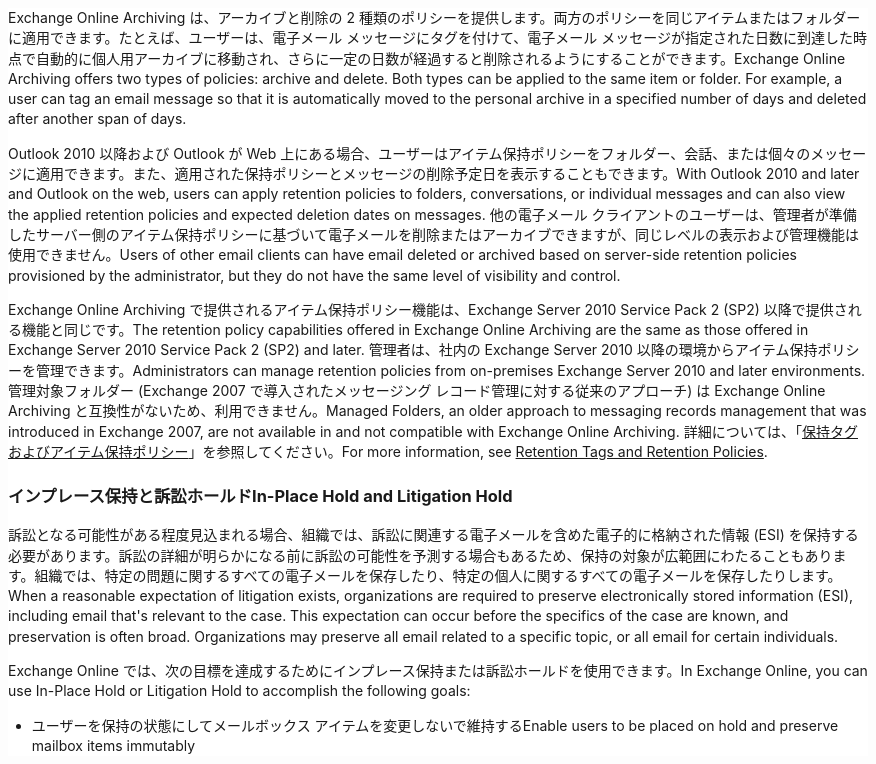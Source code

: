 <span data-ttu-id="3f2c3-p102">Exchange Online Archiving は、アーカイブと削除の 2 種類のポリシーを提供します。両方のポリシーを同じアイテムまたはフォルダーに適用できます。たとえば、ユーザーは、電子メール メッセージにタグを付けて、電子メール メッセージが指定された日数に到達した時点で自動的に個人用アーカイブに移動され、さらに一定の日数が経過すると削除されるようにすることができます。</span><span class="sxs-lookup"><span data-stu-id="3f2c3-p102">Exchange Online Archiving offers two types of policies: archive and delete. Both types can be applied to the same item or folder. For example, a user can tag an email message so that it is automatically moved to the personal archive in a specified number of days and deleted after another span of days.</span></span>
  
<span data-ttu-id="3f2c3-114">Outlook 2010 以降および Outlook が Web 上にある場合、ユーザーはアイテム保持ポリシーをフォルダー、会話、または個々のメッセージに適用できます。また、適用された保持ポリシーとメッセージの削除予定日を表示することもできます。</span><span class="sxs-lookup"><span data-stu-id="3f2c3-114">With Outlook 2010 and later and Outlook on the web, users can apply retention policies to folders, conversations, or individual messages and can also view the applied retention policies and expected deletion dates on messages.</span></span> <span data-ttu-id="3f2c3-115">他の電子メール クライアントのユーザーは、管理者が準備したサーバー側のアイテム保持ポリシーに基づいて電子メールを削除またはアーカイブできますが、同じレベルの表示および管理機能は使用できません。</span><span class="sxs-lookup"><span data-stu-id="3f2c3-115">Users of other email clients can have email deleted or archived based on server-side retention policies provisioned by the administrator, but they do not have the same level of visibility and control.</span></span>
  
<span data-ttu-id="3f2c3-116">Exchange Online Archiving で提供されるアイテム保持ポリシー機能は、Exchange Server 2010 Service Pack 2 (SP2) 以降で提供される機能と同じです。</span><span class="sxs-lookup"><span data-stu-id="3f2c3-116">The retention policy capabilities offered in Exchange Online Archiving are the same as those offered in Exchange Server 2010 Service Pack 2 (SP2) and later.</span></span> <span data-ttu-id="3f2c3-117">管理者は、社内の Exchange Server 2010 以降の環境からアイテム保持ポリシーを管理できます。</span><span class="sxs-lookup"><span data-stu-id="3f2c3-117">Administrators can manage retention policies from on-premises Exchange Server 2010 and later environments.</span></span> <span data-ttu-id="3f2c3-118">管理対象フォルダー (Exchange 2007 で導入されたメッセージング レコード管理に対する従来のアプローチ) は Exchange Online Archiving と互換性がないため、利用できません。</span><span class="sxs-lookup"><span data-stu-id="3f2c3-118">Managed Folders, an older approach to messaging records management that was introduced in Exchange 2007, are not available in and not compatible with Exchange Online Archiving.</span></span> <span data-ttu-id="3f2c3-119">詳細については、「[保持タグおよびアイテム保持ポリシー](/Exchange/policy-and-compliance/mrm/retention-tags-and-retention-policies)」を参照してください。</span><span class="sxs-lookup"><span data-stu-id="3f2c3-119">For more information, see [Retention Tags and Retention Policies](/Exchange/policy-and-compliance/mrm/retention-tags-and-retention-policies).</span></span>
  
### <a name="in-place-hold-and-litigation-hold"></a><span data-ttu-id="3f2c3-120">インプレース保持と訴訟ホールド</span><span class="sxs-lookup"><span data-stu-id="3f2c3-120">In-Place Hold and Litigation Hold</span></span>

<span data-ttu-id="3f2c3-p105">訴訟となる可能性がある程度見込まれる場合、組織では、訴訟に関連する電子メールを含めた電子的に格納された情報 (ESI) を保持する必要があります。訴訟の詳細が明らかになる前に訴訟の可能性を予測する場合もあるため、保持の対象が広範囲にわたることもあります。組織では、特定の問題に関するすべての電子メールを保存したり、特定の個人に関するすべての電子メールを保存したりします。</span><span class="sxs-lookup"><span data-stu-id="3f2c3-p105">When a reasonable expectation of litigation exists, organizations are required to preserve electronically stored information (ESI), including email that's relevant to the case. This expectation can occur before the specifics of the case are known, and preservation is often broad. Organizations may preserve all email related to a specific topic, or all email for certain individuals.</span></span>
  
<span data-ttu-id="3f2c3-124">Exchange Online では、次の目標を達成するためにインプレース保持または訴訟ホールドを使用できます。</span><span class="sxs-lookup"><span data-stu-id="3f2c3-124">In Exchange Online, you can use In-Place Hold or Litigation Hold to accomplish the following goals:</span></span>
  
- <span data-ttu-id="3f2c3-125">ユーザーを保持の状態にしてメールボックス アイテムを変更しないで維持する</span><span class="sxs-lookup"><span data-stu-id="3f2c3-125">Enable users to be placed on hold and preserve mailbox items immutably</span></span>
    
